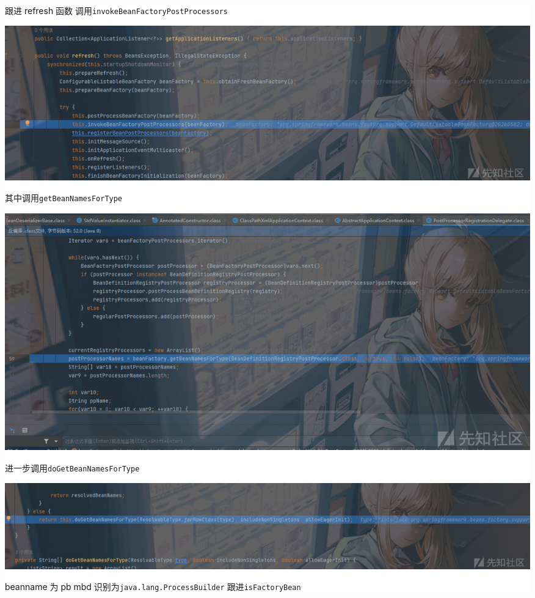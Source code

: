 跟进 refresh 函数 调用​`invokeBeanFactoryPostProcessors`​

[![](assets/1701606625-9c47633a8060984b36e29b1c4b7f07b3.png)](https://xzfile.aliyuncs.com/media/upload/picture/20231114151456-8377c96a-82bd-1.png)

其中调用​`getBeanNamesForType`​

[![](assets/1701606625-bc80e833ee387841a0e9eca5d6bb681a.png)](https://xzfile.aliyuncs.com/media/upload/picture/20231114152843-70a4effa-82bf-1.png)

进一步调用​`doGetBeanNamesForType`​

[![](assets/1701606625-ad241503eb8c630845502b769dafb698.png)](https://xzfile.aliyuncs.com/media/upload/picture/20231114152907-7f3756de-82bf-1.png)

beanname 为 pb mbd 识别为`java.lang.ProcessBuilder` 跟进`isFactoryBean`
